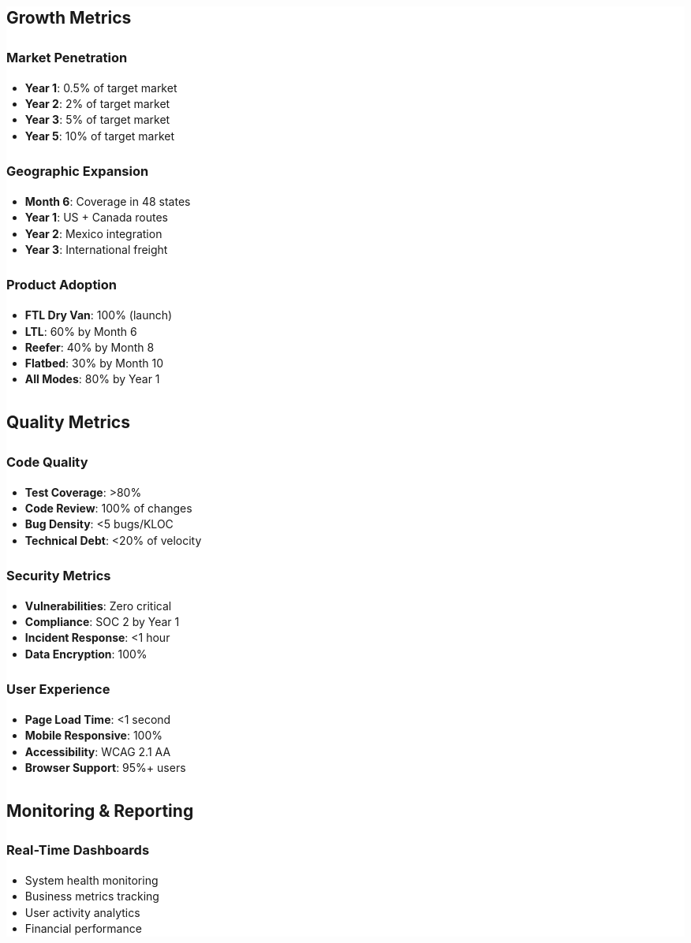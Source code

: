 ## Growth Metrics

### Market Penetration
- **Year 1**: 0.5% of target market
- **Year 2**: 2% of target market
- **Year 3**: 5% of target market
- **Year 5**: 10% of target market

### Geographic Expansion
- **Month 6**: Coverage in 48 states
- **Year 1**: US + Canada routes
- **Year 2**: Mexico integration
- **Year 3**: International freight

### Product Adoption
- **FTL Dry Van**: 100% (launch)
- **LTL**: 60% by Month 6
- **Reefer**: 40% by Month 8
- **Flatbed**: 30% by Month 10
- **All Modes**: 80% by Year 1

## Quality Metrics

### Code Quality
- **Test Coverage**: >80%
- **Code Review**: 100% of changes
- **Bug Density**: <5 bugs/KLOC
- **Technical Debt**: <20% of velocity

### Security Metrics
- **Vulnerabilities**: Zero critical
- **Compliance**: SOC 2 by Year 1
- **Incident Response**: <1 hour
- **Data Encryption**: 100%

### User Experience
- **Page Load Time**: <1 second
- **Mobile Responsive**: 100%
- **Accessibility**: WCAG 2.1 AA
- **Browser Support**: 95%+ users

## Monitoring & Reporting

### Real-Time Dashboards
- System health monitoring
- Business metrics tracking
- User activity analytics
- Financial performance
